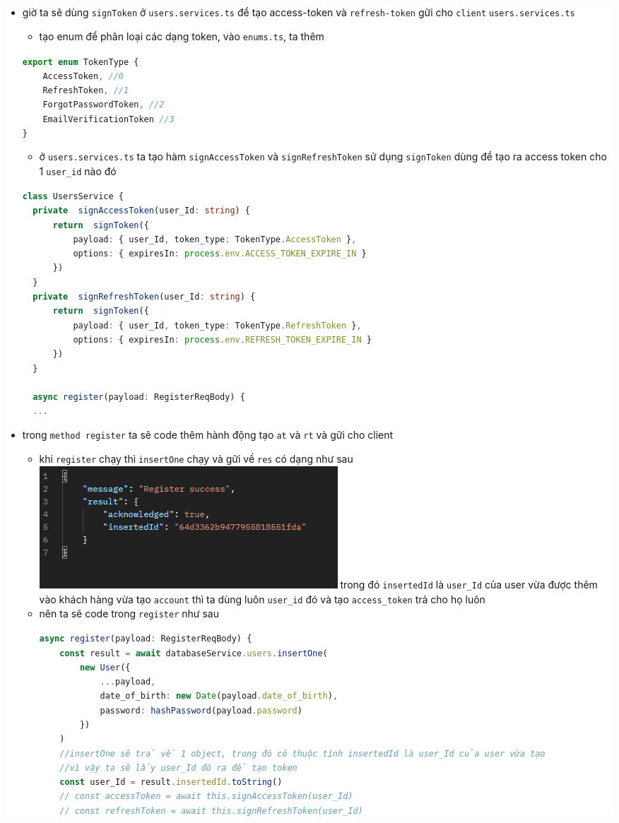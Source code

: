 -   giờ ta sẽ dùng `signToken` ở `users.services.ts` để tạo access-token và `refresh-token` gữi cho `client`
    `users.services.ts`

    -   tạo enum để phân loại các dạng token, vào `enums.ts`, ta thêm

    ```ts
    export enum TokenType {
        AccessToken, //0
        RefreshToken, //1
        ForgotPasswordToken, //2
        EmailVerificationToken //3
    }
    ```

    -   ở `users.services.ts` ta tạo hàm `signAccessToken` và `signRefreshToken` sử dụng `signToken` dùng để tạo ra access token cho 1 `user_id` nào đó

    ```ts
    class UsersService {
      private  signAccessToken(user_Id: string) {
          return  signToken({
              payload: { user_Id, token_type: TokenType.AccessToken },
              options: { expiresIn: process.env.ACCESS_TOKEN_EXPIRE_IN }
          })
      }
      private  signRefreshToken(user_Id: string) {
          return  signToken({
              payload: { user_Id, token_type: TokenType.RefreshToken },
              options: { expiresIn: process.env.REFRESH_TOKEN_EXPIRE_IN }
          })
      }

      async register(payload: RegisterReqBody) {
      ...
    ```

-   trong `method register` ta sẽ code thêm hành động tạo `at` và `rt` và gữi cho client
    -   khi `register` chạy thì `insertOne` chạy và gữi về `res` có dạng như sau
        ![Alt text](./attachments/image-55.png)
        trong đó `insertedId` là `user_Id` của user vừa được thêm vào
        khách hàng vừa tạo `account` thì ta dùng luôn `user_id` đó và tạo `access_token` trả cho họ luôn
    -   nên ta sẽ code trong `register` như sau
        ```ts
        async register(payload: RegisterReqBody) {
            const result = await databaseService.users.insertOne(
                new User({
                    ...payload,
                    date_of_birth: new Date(payload.date_of_birth),
                    password: hashPassword(payload.password)
                })
            )
            //insertOne sẽ trả về 1 object, trong đó có thuộc tính insertedId là user_Id của user vừa tạo
            //vì vậy ta sẽ lấy user_Id đó ra để tạo token
            const user_Id = result.insertedId.toString()
            // const accessToken = await this.signAccessToken(user_Id)
            // const refreshToken = await this.signRefreshToken(user_Id)